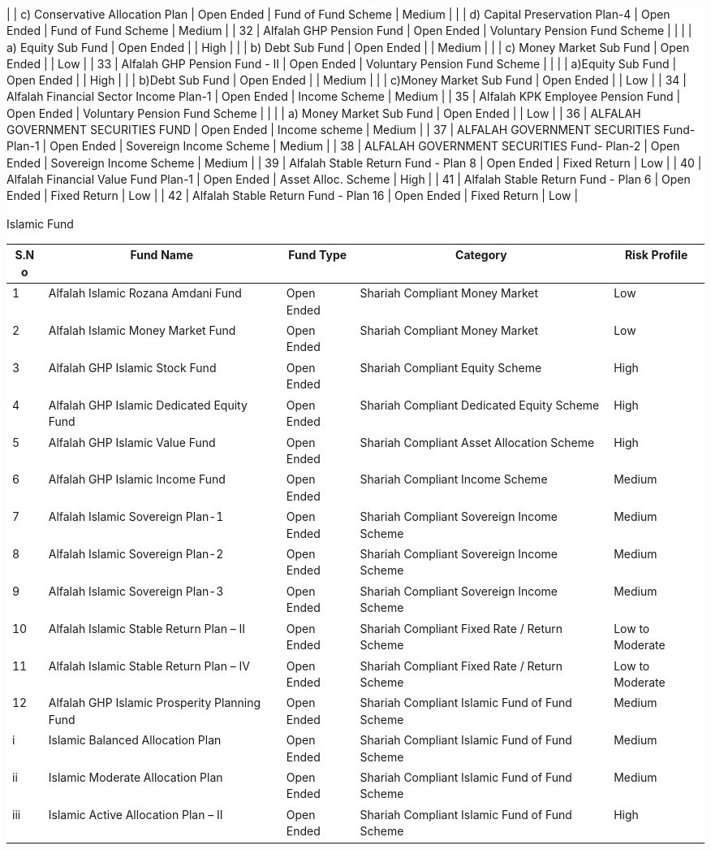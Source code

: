 |      | c) Conservative Allocation Plan            | Open Ended | Fund of Fund Scheme                   | Medium       |
|      | d) Capital Preservation Plan-4             | Open Ended | Fund of Fund Scheme                   | Medium       |
| 32   | Alfalah GHP Pension Fund                   | Open Ended | Voluntary Pension Fund Scheme         |              |
|      | a) Equity Sub Fund                         | Open Ended |                                       | High         |
|      | b) Debt Sub Fund                           | Open Ended |                                       | Medium       |
|      | c) Money Market Sub Fund                   | Open Ended |                                       | Low          |
| 33   | Alfalah GHP Pension Fund - II              | Open Ended | Voluntary Pension Fund Scheme         |              |
|      | a)Equity Sub Fund                          | Open Ended |                                       | High         |
|      | b)Debt Sub Fund                            | Open Ended |                                       | Medium       |
|      | c)Money Market Sub Fund                    | Open Ended |                                       | Low          |
| 34   | Alfalah Financial Sector Income Plan-1     | Open Ended | Income Scheme                         | Medium       |
| 35   | Alfalah KPK Employee Pension Fund          | Open Ended | Voluntary Pension Fund Scheme         |              |
|      | a) Money Market Sub Fund                   | Open Ended |                                       | Low          |
| 36   | ALFALAH GOVERNMENT SECURITIES FUND         | Open Ended | Income scheme                         | Medium       |
| 37   | ALFALAH GOVERNMENT SECURITIES Fund- Plan-1 | Open Ended | Sovereign Income Scheme               | Medium       |
| 38   | ALFALAH GOVERNMENT SECURITIES Fund- Plan-2 | Open Ended | Sovereign Income Scheme               | Medium       |
| 39   | Alfalah Stable Return Fund - Plan 8        | Open Ended | Fixed Return                          | Low          |
| 40   | Alfalah Financial Value Fund Plan-1        | Open Ended | Asset Alloc. Scheme                   | High         |
| 41   | Alfalah Stable Return Fund - Plan 6        | Open Ended | Fixed Return                          | Low          |
| 42   | Alfalah Stable Return Fund - Plan 16       | Open Ended | Fixed Return                          | Low          |

Islamic Fund

| S.No | Fund Name                                      | Fund Type  | Category                                        | Risk Profile    |
| ---- | ---------------------------------------------- | ---------- | ----------------------------------------------- | --------------- |
| 1    | Alfalah Islamic Rozana Amdani Fund             | Open Ended | Shariah Compliant Money Market                  | Low             |
| 2    | Alfalah Islamic Money Market Fund              | Open Ended | Shariah Compliant Money Market                  | Low             |
| 3    | Alfalah GHP Islamic Stock Fund                 | Open Ended | Shariah Compliant Equity Scheme                 | High            |
| 4    | Alfalah GHP Islamic Dedicated Equity Fund      | Open Ended | Shariah Compliant Dedicated Equity Scheme       | High            |
| 5    | Alfalah GHP Islamic Value Fund                 | Open Ended | Shariah Compliant Asset Allocation Scheme       | High            |
| 6    | Alfalah GHP Islamic Income Fund                | Open Ended | Shariah Compliant Income Scheme                 | Medium          |
| 7    | Alfalah Islamic Sovereign Plan-1               | Open Ended | Shariah Compliant Sovereign Income Scheme       | Medium          |
| 8    | Alfalah Islamic Sovereign Plan-2               | Open Ended | Shariah Compliant Sovereign Income Scheme       | Medium          |
| 9    | Alfalah Islamic Sovereign Plan-3               | Open Ended | Shariah Compliant Sovereign Income Scheme       | Medium          |
| 10   | Alfalah Islamic Stable Return Plan – II        | Open Ended | Shariah Compliant Fixed Rate / Return Scheme    | Low to Moderate |
| 11   | Alfalah Islamic Stable Return Plan – IV        | Open Ended | Shariah Compliant Fixed Rate / Return Scheme    | Low to Moderate |
| 12   | Alfalah GHP Islamic Prosperity Planning Fund   | Open Ended | Shariah Compliant Islamic Fund of Fund Scheme   | Medium          |
| i    | Islamic Balanced Allocation Plan               | Open Ended | Shariah Compliant Islamic Fund of Fund Scheme   | Medium          |
| ii   | Islamic Moderate Allocation Plan               | Open Ended | Shariah Compliant Islamic Fund of Fund Scheme   | Medium          |
| iii  | Islamic Active Allocation Plan – II            | Open Ended | Shariah Compliant Islamic Fund of Fund Scheme   | High            |